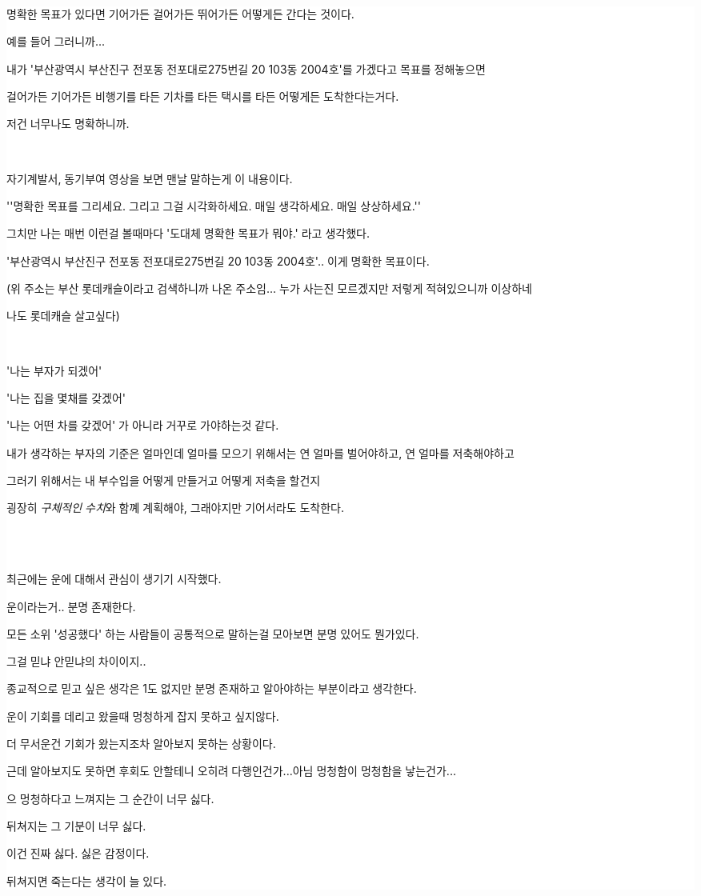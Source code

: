 명확한 목표가 있다면 기어가든 걸어가든 뛰어가든 어떻게든 간다는 것이다.

예를 들어 그러니까...

내가 '부산광역시 부산진구 전포동 전포대로275번길 20 103동 2004호'를 가겠다고 목표를 정해놓으면

걸어가든 기어가든 비행기를 타든 기차를 타든 택시를 타든 어떻게든 도착한다는거다.

저건 너무나도 명확하니까.

<br>

자기계발서, 동기부여 영상을 보면 맨날 말하는게 이 내용이다.

''명확한 목표를 그리세요. 그리고 그걸 시각화하세요. 매일 생각하세요. 매일 상상하세요.''

그치만 나는 매번 이런걸 볼때마다 '도대체 명확한 목표가 뭐야.' 라고 생각했다.

'부산광역시 부산진구 전포동 전포대로275번길 20 103동 2004호'.. 이게 명확한 목표이다.

(위 주소는 부산 롯데캐슬이라고 검색하니까 나온 주소임... 누가 사는진 모르겠지만 저렇게 적혀있으니까 이상하네

나도 롯데캐슬 살고싶다)

<br>

'나는 부자가 되겠어' 

'나는 집을 몇채를 갖겠어'

'나는 어떤 차를 갖겠어' 가 아니라 거꾸로 가야하는것 같다.

내가 생각하는 부자의 기준은 얼마인데 얼마를 모으기 위해서는 연 얼마를 벌어야하고, 연 얼마를 저축해야하고

그러기 위해서는 내 부수입을 어떻게 만들거고 어떻게 저축을 할건지

굉장히 *구체적인 수치*와 함꼐 계획해야, 그래야지만 기어서라도 도착한다.

<br>

<br>

최근에는 운에 대해서 관심이 생기기 시작했다.

운이라는거.. 분명 존재한다.

모든 소위 '성공했다' 하는 사람들이 공통적으로 말하는걸 모아보면 분명 있어도 뭔가있다.

그걸 믿냐 안믿냐의 차이이지..

종교적으로 믿고 싶은 생각은 1도 없지만 분명 존재하고 알아야하는 부분이라고 생각한다.

운이 기회를 데리고 왔을때 멍청하게 잡지 못하고 싶지않다.

더 무서운건 기회가 왔는지조차 알아보지 못하는 상황이다.

근데 알아보지도 못하면 후회도 안할테니 오히려 다행인건가...아님 멍청함이 멍청함을 낳는건가...

으 멍청하다고 느껴지는 그 순간이 너무 싫다.

뒤쳐지는 그 기분이 너무 싫다.

이건 진짜 싫다. 싫은 감정이다.

뒤쳐지면 죽는다는 생각이 늘 있다.
